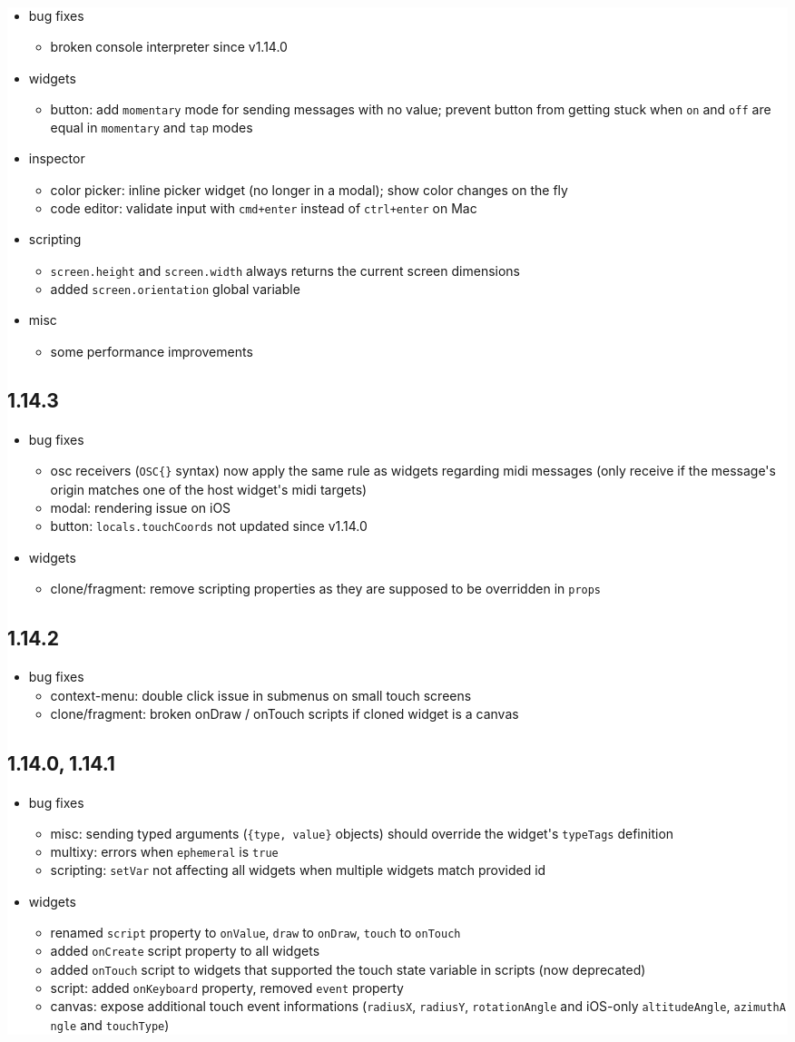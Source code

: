 - bug fixes

  - broken console interpreter since v1.14.0

- widgets

  - button: add `momentary` mode for sending messages with no value; prevent button from getting stuck when `on` and `off` are equal in `momentary` and `tap` modes

- inspector

  - color picker: inline picker widget (no longer in a modal); show color changes on the fly
  - code editor: validate input with `cmd+enter` instead of `ctrl+enter` on Mac

- scripting

  - `screen.height` and `screen.width` always returns the current screen dimensions
  - added `screen.orientation` global variable

- misc
  - some performance improvements

## 1.14.3

- bug fixes

  - osc receivers (`OSC{}` syntax) now apply the same rule as widgets regarding midi messages (only receive if the message's origin matches one of the host widget's midi targets)
  - modal: rendering issue on iOS
  - button: `locals.touchCoords` not updated since v1.14.0

- widgets
  - clone/fragment: remove scripting properties as they are supposed to be overridden in `props`

## 1.14.2

- bug fixes
  - context-menu: double click issue in submenus on small touch screens
  - clone/fragment: broken onDraw / onTouch scripts if cloned widget is a canvas

## 1.14.0, 1.14.1

- bug fixes

  - misc: sending typed arguments (`{type, value}` objects) should override the widget's `typeTags` definition
  - multixy: errors when `ephemeral` is `true`
  - scripting: `setVar` not affecting all widgets when multiple widgets match provided id

- widgets

  - renamed `script` property to `onValue`, `draw` to `onDraw`, `touch` to `onTouch`
  - added `onCreate` script property to all widgets
  - added `onTouch` script to widgets that supported the touch state variable in scripts (now deprecated)
  - script: added `onKeyboard` property, removed `event` property
  - canvas: expose additional touch event informations (`radiusX`, `radiusY`, `rotationAngle` and iOS-only `altitudeAngle`, `azimuthAngle` and `touchType`)
